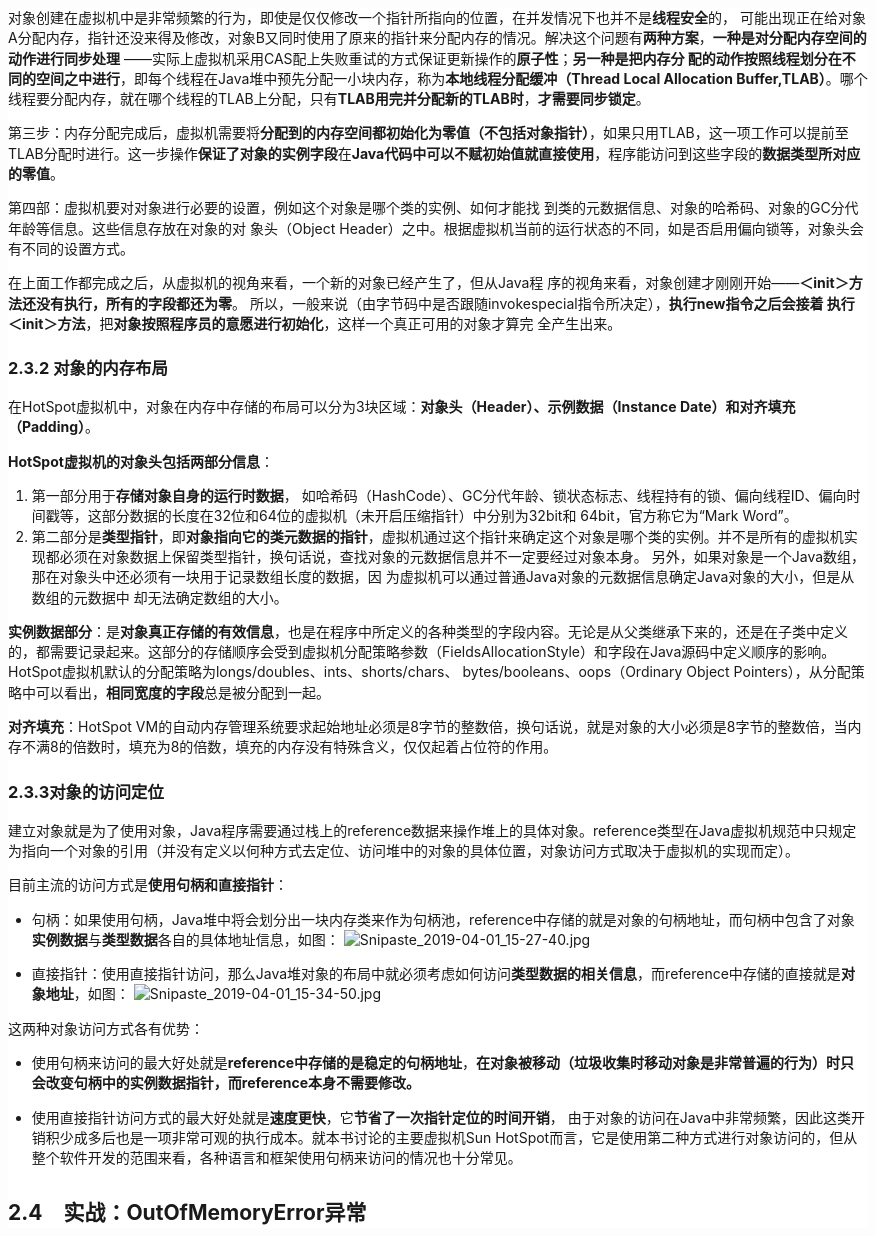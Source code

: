 对象创建在虚拟机中是非常频繁的行为，即使是仅仅修改一个指针所指向的位置，在并发情况下也并不是**线程安全**的， 可能出现正在给对象A分配内存，指针还没来得及修改，对象B又同时使用了原来的指针来分配内存的情况。解决这个问题有**两种方案**，**一种是对分配内存空间的动作进行同步处理** ——实际上虚拟机采用CAS配上失败重试的方式保证更新操作的**原子性**；**另一种是把内存分 配的动作按照线程划分在不同的空间之中进行**，即每个线程在Java堆中预先分配一小块内存，称为**本地线程分配缓冲（Thread Local Allocation Buffer,TLAB）**。哪个线程要分配内存，就在哪个线程的TLAB上分配，只有**TLAB用完并分配新的TLAB时**，**才需要同步锁定**。 

第三步：内存分配完成后，虚拟机需要将**分配到的内存空间都初始化为零值（不包括对象指针）**，如果只用TLAB，这一项工作可以提前至TLAB分配时进行。这一步操作**保证了对象的实例字段**在**Java代码中可以不赋初始值就直接使用**，程序能访问到这些字段的**数据类型所对应的零值**。

第四部：虚拟机要对对象进行必要的设置，例如这个对象是哪个类的实例、如何才能找 到类的元数据信息、对象的哈希码、对象的GC分代年龄等信息。这些信息存放在对象的对 象头（Object Header）之中。根据虚拟机当前的运行状态的不同，如是否启用偏向锁等，对象头会有不同的设置方式。

在上面工作都完成之后，从虚拟机的视角来看，一个新的对象已经产生了，但从Java程 序的视角来看，对象创建才刚刚开始——**＜init＞方法还没有执行，所有的字段都还为零**。 所以，一般来说（由字节码中是否跟随invokespecial指令所决定），**执行new指令之后会接着 执行＜init＞方法**，把**对象按照程序员的意愿进行初始化**，这样一个真正可用的对象才算完 全产生出来。 

### 2.3.2 对象的内存布局

在HotSpot虚拟机中，对象在内存中存储的布局可以分为3块区域：**对象头（Header）、示例数据（Instance Date）和对齐填充（Padding）**。

**HotSpot虚拟机的对象头包括两部分信息**：

1. 第一部分用于**存储对象自身的运行时数据**， 如哈希码（HashCode）、GC分代年龄、锁状态标志、线程持有的锁、偏向线程ID、偏向时 间戳等，这部分数据的长度在32位和64位的虚拟机（未开启压缩指针）中分别为32bit和 64bit，官方称它为“Mark Word”。
2. 第二部分是**类型指针**，即**对象指向它的类元数据的指针**，虚拟机通过这个指针来确定这个对象是哪个类的实例。并不是所有的虚拟机实现都必须在对象数据上保留类型指针，换句话说，查找对象的元数据信息并不一定要经过对象本身。 另外，如果对象是一个Java数组，那在对象头中还必须有一块用于记录数组长度的数据，因 为虚拟机可以通过普通Java对象的元数据信息确定Java对象的大小，但是从数组的元数据中 却无法确定数组的大小。 

**实例数据部分**：是**对象真正存储的有效信息**，也是在程序中所定义的各种类型的字段内容。无论是从父类继承下来的，还是在子类中定义的，都需要记录起来。这部分的存储顺序会受到虚拟机分配策略参数（FieldsAllocationStyle）和字段在Java源码中定义顺序的影响。HotSpot虚拟机默认的分配策略为longs/doubles、ints、shorts/chars、 bytes/booleans、oops（Ordinary Object Pointers），从分配策略中可以看出，**相同宽度的字段**总是被分配到一起。

**对齐填充**：HotSpot VM的自动内存管理系统要求起始地址必须是8字节的整数倍，换句话说，就是对象的大小必须是8字节的整数倍，当内存不满8的倍数时，填充为8的倍数，填充的内存没有特殊含义，仅仅起着占位符的作用。

### 2.3.3对象的访问定位

建立对象就是为了使用对象，Java程序需要通过栈上的reference数据来操作堆上的具体对象。reference类型在Java虚拟机规范中只规定为指向一个对象的引用（并没有定义以何种方式去定位、访问堆中的对象的具体位置，对象访问方式取决于虚拟机的实现而定）。

目前主流的访问方式是**使用句柄和直接指针**：

* 句柄：如果使用句柄，Java堆中将会划分出一块内存类来作为句柄池，reference中存储的就是对象的句柄地址，而句柄中包含了对象**实例数据**与**类型数据**各自的具体地址信息，如图：
![Snipaste_2019-04-01_15-27-40.jpg](https://i.loli.net/2019/04/01/5ca1bdab8c6af.jpg)

* 直接指针：使用直接指针访问，那么Java堆对象的布局中就必须考虑如何访问**类型数据的相关信息**，而reference中存储的直接就是**对象地址**，如图：
  ![Snipaste_2019-04-01_15-34-50.jpg](https://i.loli.net/2019/04/01/5ca1bf25bcd3d.jpg)

这两种对象访问方式各有优势：

* 使用句柄来访问的最大好处就是**reference中存储的是稳定的句柄地址**，**在对象被移动（垃圾收集时移动对象是非常普遍的行为）时只会改变句柄中的实例数据指针，而reference本身不需要修改。** 

* 使用直接指针访问方式的最大好处就是**速度更快**，它**节省了一次指针定位的时间开销**， 由于对象的访问在Java中非常频繁，因此这类开销积少成多后也是一项非常可观的执行成本。就本书讨论的主要虚拟机Sun HotSpot而言，它是使用第二种方式进行对象访问的，但从 整个软件开发的范围来看，各种语言和框架使用句柄来访问的情况也十分常见。

## 2.4　实战：OutOfMemoryError异常
